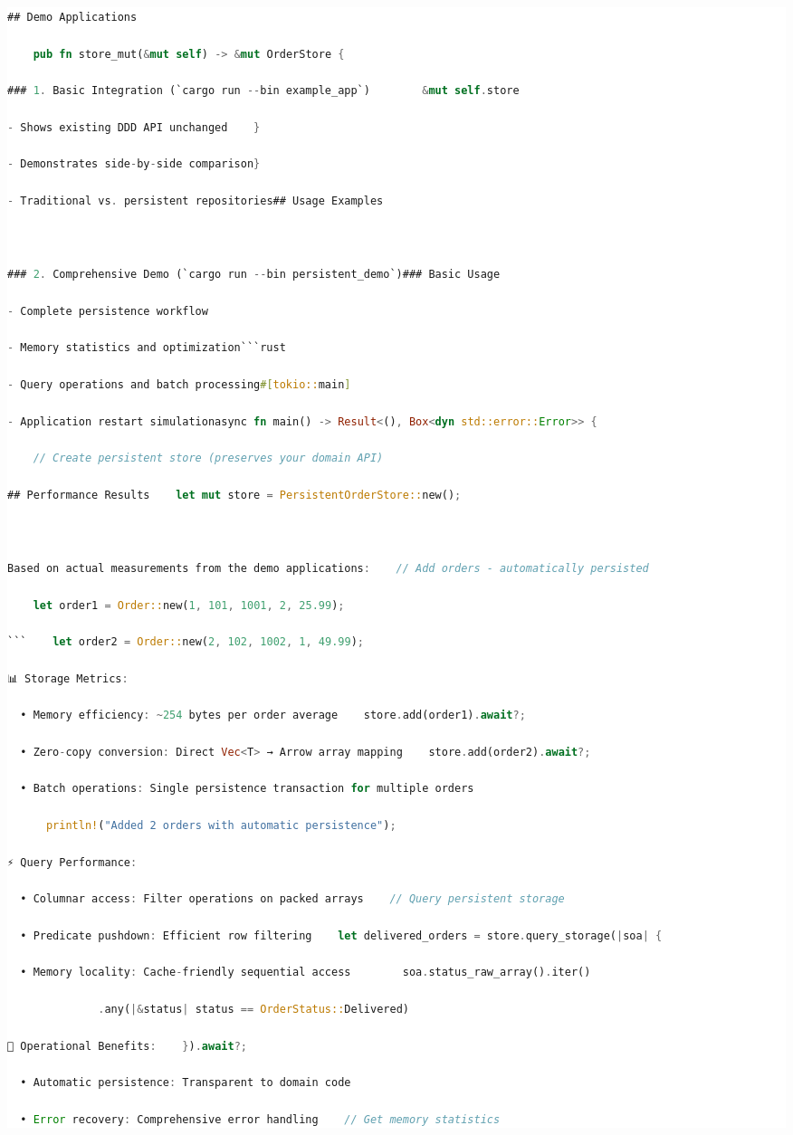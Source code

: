 ```rust
## Demo Applications    

    pub fn store_mut(&mut self) -> &mut OrderStore {

### 1. Basic Integration (`cargo run --bin example_app`)        &mut self.store

- Shows existing DDD API unchanged    }

- Demonstrates side-by-side comparison}

- Traditional vs. persistent repositories## Usage Examples



### 2. Comprehensive Demo (`cargo run --bin persistent_demo`)### Basic Usage

- Complete persistence workflow

- Memory statistics and optimization```rust

- Query operations and batch processing#[tokio::main]

- Application restart simulationasync fn main() -> Result<(), Box<dyn std::error::Error>> {

    // Create persistent store (preserves your domain API)

## Performance Results    let mut store = PersistentOrderStore::new();

    

Based on actual measurements from the demo applications:    // Add orders - automatically persisted

    let order1 = Order::new(1, 101, 1001, 2, 25.99);

```    let order2 = Order::new(2, 102, 1002, 1, 49.99);

📊 Storage Metrics:    

  • Memory efficiency: ~254 bytes per order average    store.add(order1).await?;

  • Zero-copy conversion: Direct Vec<T> → Arrow array mapping    store.add(order2).await?;

  • Batch operations: Single persistence transaction for multiple orders    

      println!("Added 2 orders with automatic persistence");

⚡ Query Performance:    

  • Columnar access: Filter operations on packed arrays    // Query persistent storage

  • Predicate pushdown: Efficient row filtering    let delivered_orders = store.query_storage(|soa| {

  • Memory locality: Cache-friendly sequential access        soa.status_raw_array().iter()

              .any(|&status| status == OrderStatus::Delivered)

🔄 Operational Benefits:    }).await?;

  • Automatic persistence: Transparent to domain code    

  • Error recovery: Comprehensive error handling    // Get memory statistics

```